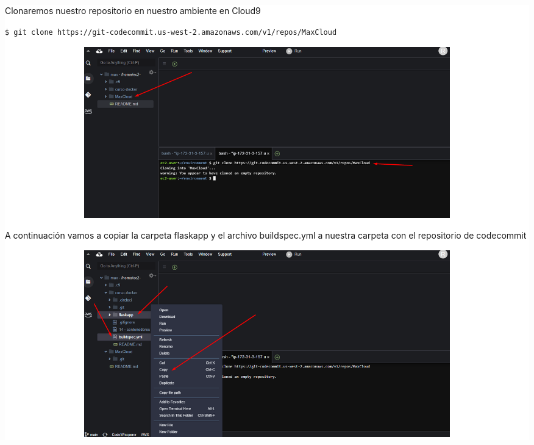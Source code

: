 Clonaremos nuestro repositorio en nuestro ambiente en Cloud9

```sh
$ git clone https://git-codecommit.us-west-2.amazonaws.com/v1/repos/MaxCloud
```

<center>
<img src="img/codecommit3.png" style="width: 100%; max-width: 600px;">
</center>

A continuación vamos a copiar la carpeta flaskapp y el archivo buildspec.yml a nuestra carpeta con el repositorio de codecommit

<center>
<img src="img/codecommit4.png" style="width: 100%; max-width: 600px;">
</center>
